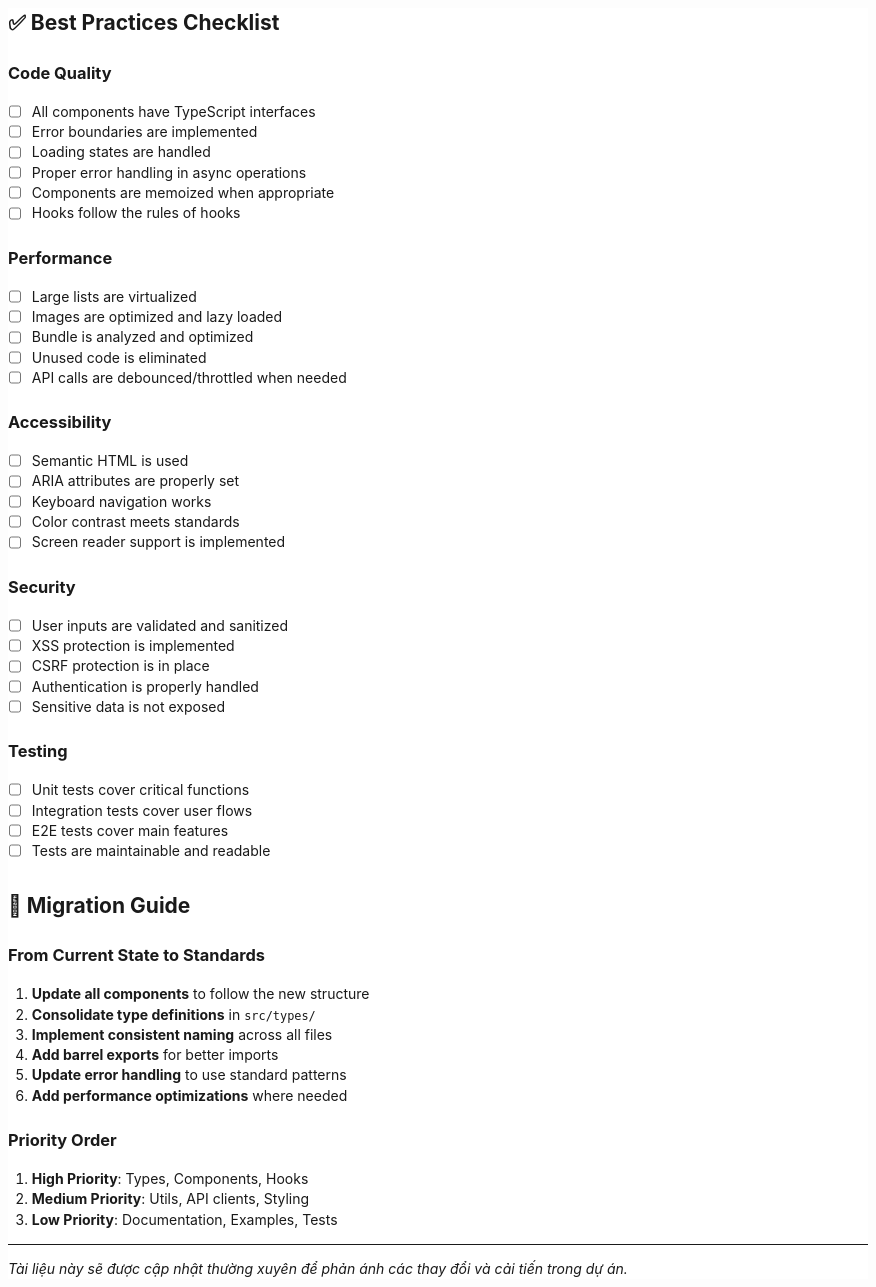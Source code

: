 ## ✅ Best Practices Checklist

### Code Quality
- [ ] All components have TypeScript interfaces
- [ ] Error boundaries are implemented
- [ ] Loading states are handled
- [ ] Proper error handling in async operations
- [ ] Components are memoized when appropriate
- [ ] Hooks follow the rules of hooks

### Performance
- [ ] Large lists are virtualized
- [ ] Images are optimized and lazy loaded
- [ ] Bundle is analyzed and optimized
- [ ] Unused code is eliminated
- [ ] API calls are debounced/throttled when needed

### Accessibility
- [ ] Semantic HTML is used
- [ ] ARIA attributes are properly set
- [ ] Keyboard navigation works
- [ ] Color contrast meets standards
- [ ] Screen reader support is implemented

### Security
- [ ] User inputs are validated and sanitized
- [ ] XSS protection is implemented
- [ ] CSRF protection is in place
- [ ] Authentication is properly handled
- [ ] Sensitive data is not exposed

### Testing
- [ ] Unit tests cover critical functions
- [ ] Integration tests cover user flows
- [ ] E2E tests cover main features
- [ ] Tests are maintainable and readable

## 🚀 Migration Guide

### From Current State to Standards

1. **Update all components** to follow the new structure
2. **Consolidate type definitions** in `src/types/`
3. **Implement consistent naming** across all files
4. **Add barrel exports** for better imports
5. **Update error handling** to use standard patterns
6. **Add performance optimizations** where needed

### Priority Order
1. **High Priority**: Types, Components, Hooks
2. **Medium Priority**: Utils, API clients, Styling
3. **Low Priority**: Documentation, Examples, Tests

---

*Tài liệu này sẽ được cập nhật thường xuyên để phản ánh các thay đổi và cải tiến trong dự án.*
